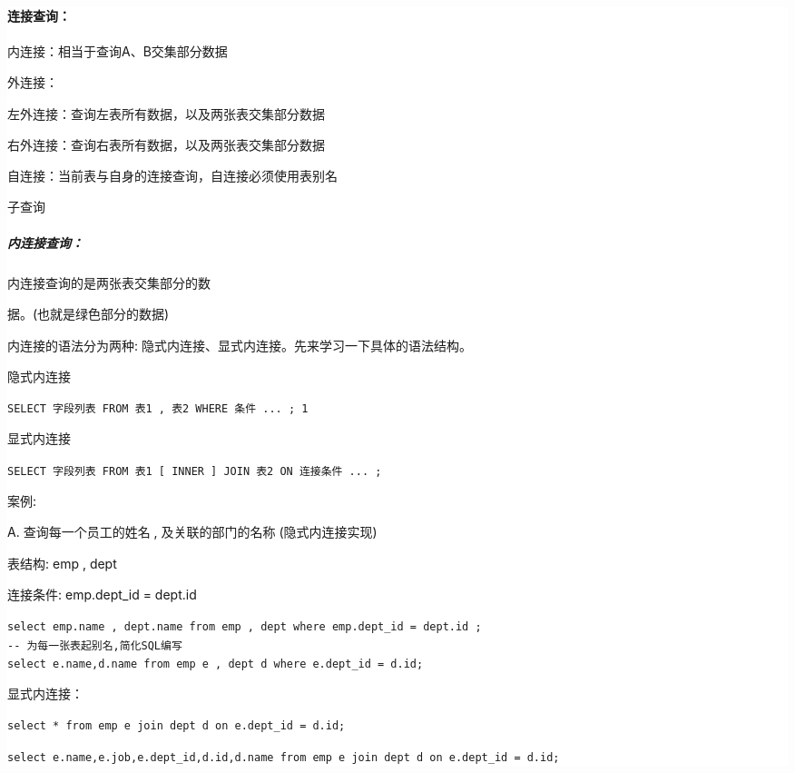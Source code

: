 #### 连接查询：

内连接：相当于查询A、B交集部分数据

外连接：

左外连接：查询左表所有数据，以及两张表交集部分数据

右外连接：查询右表所有数据，以及两张表交集部分数据

自连接：当前表与自身的连接查询，自连接必须使用表别名

子查询

##### 内连接查询：

内连接查询的是两张表交集部分的数

据。(也就是绿色部分的数据)

内连接的语法分为两种: 隐式内连接、显式内连接。先来学习一下具体的语法结构。



隐式内连接

```
SELECT 字段列表 FROM 表1 , 表2 WHERE 条件 ... ; 1
```

显式内连接

```
SELECT 字段列表 FROM 表1 [ INNER ] JOIN 表2 ON 连接条件 ... ;
```

案例:

A. 查询每一个员工的姓名 , 及关联的部门的名称 (隐式内连接实现)

 表结构: emp , dept

 连接条件: emp.dept_id = dept.id

```mysql
select emp.name , dept.name from emp , dept where emp.dept_id = dept.id ;
-- 为每一张表起别名,简化SQL编写
select e.name,d.name from emp e , dept d where e.dept_id = d.id;
```

显式内连接：

```mysql
select * from emp e join dept d on e.dept_id = d.id;
```

```mysql
select e.name,e.job,e.dept_id,d.id,d.name from emp e join dept d on e.dept_id = d.id;
```
